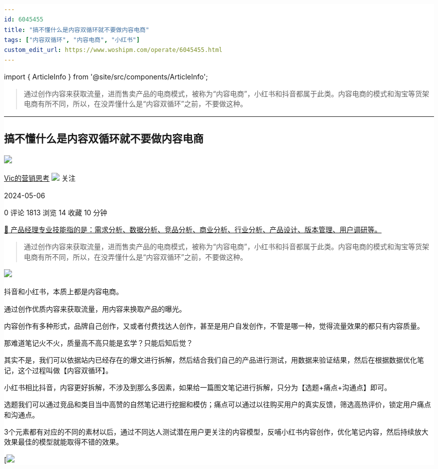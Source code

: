 ```yaml
---
id: 6045455
title: "搞不懂什么是内容双循环就不要做内容电商"
tags: ["内容双循环", "内容电商", "小红书"]
custom_edit_url: https://www.woshipm.com/operate/6045455.html
---
```

import { ArticleInfo } from '@site/src/components/ArticleInfo';

<ArticleInfo
    author="Vic的营销思考"
    authorLink="https://www.woshipm.com/u/1571258"
    published="2024-05-06"
    views={1813}
    comments={0}
    collects={14}
/>

> 通过创作内容来获取流量，进而售卖产品的电商模式，被称为“内容电商”，小红书和抖音都属于此类。内容电商的模式和淘宝等货架电商有所不同，所以，在没弄懂什么是“内容双循环”之前，不要做这种。

---

## 搞不懂什么是内容双循环就不要做内容电商

[![](https://static.woshipm.com/view/woshipm_api_def_20240307101527_4536.jpg?imageView2/1/w/72/h/72/q/100)](https://www.woshipm.com/u/1571258)

[Vic的营销思考](https://www.woshipm.com/u/1571258) ![](https://static.woshipm.com/tag/1101_1@2x.png) 关注

2024-05-06

0 评论 1813 浏览 14 收藏 10 分钟

[🔗 产品经理专业技能指的是：需求分析、数据分析、竞品分析、商业分析、行业分析、产品设计、版本管理、用户调研等。](https://ke.qidianla.com/courses/90pm)

> 通过创作内容来获取流量，进而售卖产品的电商模式，被称为“内容电商”，小红书和抖音都属于此类。内容电商的模式和淘宝等货架电商有所不同，所以，在没弄懂什么是“内容双循环”之前，不要做这种。

![](https://image.woshipm.com/2024/05/06/89f4bc30-0b8e-11ef-8ad3-00163e142b65.png)

抖音和小红书，本质上都是内容电商。

通过创作优质内容来获取流量，用内容来换取产品的曝光。

内容创作有多种形式，品牌自己创作，又或者付费找达人创作，甚至是用户自发创作，不管是哪一种，觉得流量效果的都只有内容质量。

那难道笔记火不火，质量高不高只能是玄学？只能后知后觉？

其实不是，我们可以依据站内已经存在的爆文进行拆解，然后结合我们自己的产品进行测试，用数据来验证结果，然后在根据数据优化笔记，这个过程叫做【内容双循环】。

小红书相比抖音，内容更好拆解，不涉及到那么多因素，如果给一篇图文笔记进行拆解，只分为【选题+痛点+沟通点】即可。

选题我们可以通过竞品和类目当中高赞的自然笔记进行挖掘和模仿；痛点可以通过以往购买用户的真实反馈，筛选高热评价，锁定用户痛点和沟通点。

3个元素都有对应的不同的素材以后，通过不同达人测试潜在用户更关注的内容模型，反哺小红书内容创作，优化笔记内容，然后持续放大效果最佳的模型就能取得不错的效果。

[![](https://image.woshipm.com/2023/08/02/58dc678c-30e3-11ee-88e7-00163e0b5ff3.png)
